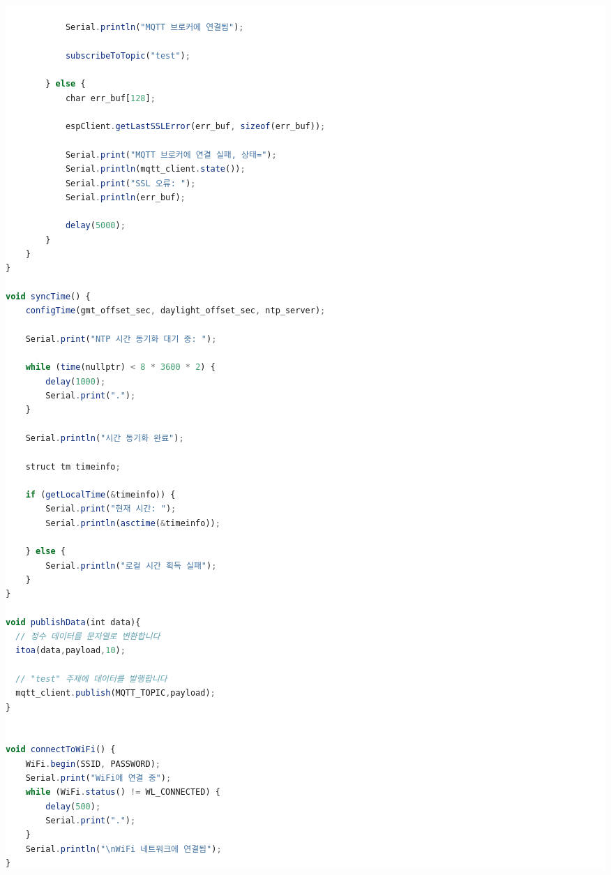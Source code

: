 ```js
            
            Serial.println("MQTT 브로커에 연결됨");

            subscribeToTopic("test");
        
        } else {
            char err_buf[128];
            
            espClient.getLastSSLError(err_buf, sizeof(err_buf));
            
            Serial.print("MQTT 브로커에 연결 실패, 상태=");
            Serial.println(mqtt_client.state());
            Serial.print("SSL 오류: ");
            Serial.println(err_buf);

            delay(5000);
        }
    }
}

void syncTime() {
    configTime(gmt_offset_sec, daylight_offset_sec, ntp_server);
    
    Serial.print("NTP 시간 동기화 대기 중: ");

    while (time(nullptr) < 8 * 3600 * 2) {
        delay(1000);
        Serial.print(".");
    }

    Serial.println("시간 동기화 완료");
    
    struct tm timeinfo;
    
    if (getLocalTime(&timeinfo)) {
        Serial.print("현재 시간: ");
        Serial.println(asctime(&timeinfo));
    
    } else {
        Serial.println("로컬 시간 획득 실패");
    }
}

void publishData(int data){
  // 정수 데이터를 문자열로 변환합니다
  itoa(data,payload,10);

  // "test" 주제에 데이터를 발행합니다
  mqtt_client.publish(MQTT_TOPIC,payload);
}


void connectToWiFi() {
    WiFi.begin(SSID, PASSWORD);
    Serial.print("WiFi에 연결 중");
    while (WiFi.status() != WL_CONNECTED) {
        delay(500);
        Serial.print(".");
    }
    Serial.println("\nWiFi 네트워크에 연결됨");
}


```